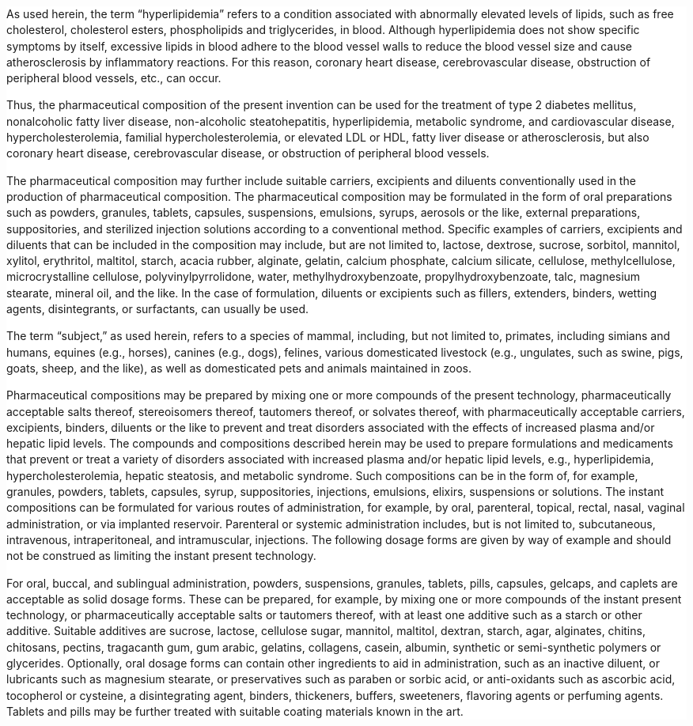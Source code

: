 As used herein, the term “hyperlipidemia” refers to a condition associated with abnormally elevated levels of lipids, such as free cholesterol, cholesterol esters, phospholipids and triglycerides, in blood. Although hyperlipidemia does not show specific symptoms by itself, excessive lipids in blood adhere to the blood vessel walls to reduce the blood vessel size and cause atherosclerosis by inflammatory reactions. For this reason, coronary heart disease, cerebrovascular disease, obstruction of peripheral blood vessels, etc., can occur.

Thus, the pharmaceutical composition of the present invention can be used for the treatment of type 2 diabetes mellitus, nonalcoholic fatty liver disease, non-alcoholic steatohepatitis, hyperlipidemia, metabolic syndrome, and cardiovascular disease, hypercholesterolemia, familial hypercholesterolemia, or elevated LDL or HDL, fatty liver disease or atherosclerosis, but also coronary heart disease, cerebrovascular disease, or obstruction of peripheral blood vessels.

The pharmaceutical composition may further include suitable carriers, excipients and diluents conventionally used in the production of pharmaceutical composition. The pharmaceutical composition may be formulated in the form of oral preparations such as powders, granules, tablets, capsules, suspensions, emulsions, syrups, aerosols or the like, external preparations, suppositories, and sterilized injection solutions according to a conventional method. Specific examples of carriers, excipients and diluents that can be included in the composition may include, but are not limited to, lactose, dextrose, sucrose, sorbitol, mannitol, xylitol, erythritol, maltitol, starch, acacia rubber, alginate, gelatin, calcium phosphate, calcium silicate, cellulose, methylcellulose, microcrystalline cellulose, polyvinylpyrrolidone, water, methylhydroxybenzoate, propylhydroxybenzoate, talc, magnesium stearate, mineral oil, and the like. In the case of formulation, diluents or excipients such as fillers, extenders, binders, wetting agents, disintegrants, or surfactants, can usually be used.

The term “subject,” as used herein, refers to a species of mammal, including, but not limited to, primates, including simians and humans, equines (e.g., horses), canines (e.g., dogs), felines, various domesticated livestock (e.g., ungulates, such as swine, pigs, goats, sheep, and the like), as well as domesticated pets and animals maintained in zoos.

Pharmaceutical compositions may be prepared by mixing one or more compounds of the present technology, pharmaceutically acceptable salts thereof, stereoisomers thereof, tautomers thereof, or solvates thereof, with pharmaceutically acceptable carriers, excipients, binders, diluents or the like to prevent and treat disorders associated with the effects of increased plasma and/or hepatic lipid levels. The compounds and compositions described herein may be used to prepare formulations and medicaments that prevent or treat a variety of disorders associated with increased plasma and/or hepatic lipid levels, e.g., hyperlipidemia, hypercholesterolemia, hepatic steatosis, and metabolic syndrome. Such compositions can be in the form of, for example, granules, powders, tablets, capsules, syrup, suppositories, injections, emulsions, elixirs, suspensions or solutions. The instant compositions can be formulated for various routes of administration, for example, by oral, parenteral, topical, rectal, nasal, vaginal administration, or via implanted reservoir. Parenteral or systemic administration includes, but is not limited to, subcutaneous, intravenous, intraperitoneal, and intramuscular, injections. The following dosage forms are given by way of example and should not be construed as limiting the instant present technology.

For oral, buccal, and sublingual administration, powders, suspensions, granules, tablets, pills, capsules, gelcaps, and caplets are acceptable as solid dosage forms. These can be prepared, for example, by mixing one or more compounds of the instant present technology, or pharmaceutically acceptable salts or tautomers thereof, with at least one additive such as a starch or other additive. Suitable additives are sucrose, lactose, cellulose sugar, mannitol, maltitol, dextran, starch, agar, alginates, chitins, chitosans, pectins, tragacanth gum, gum arabic, gelatins, collagens, casein, albumin, synthetic or semi-synthetic polymers or glycerides. Optionally, oral dosage forms can contain other ingredients to aid in administration, such as an inactive diluent, or lubricants such as magnesium stearate, or preservatives such as paraben or sorbic acid, or anti-oxidants such as ascorbic acid, tocopherol or cysteine, a disintegrating agent, binders, thickeners, buffers, sweeteners, flavoring agents or perfuming agents. Tablets and pills may be further treated with suitable coating materials known in the art.
